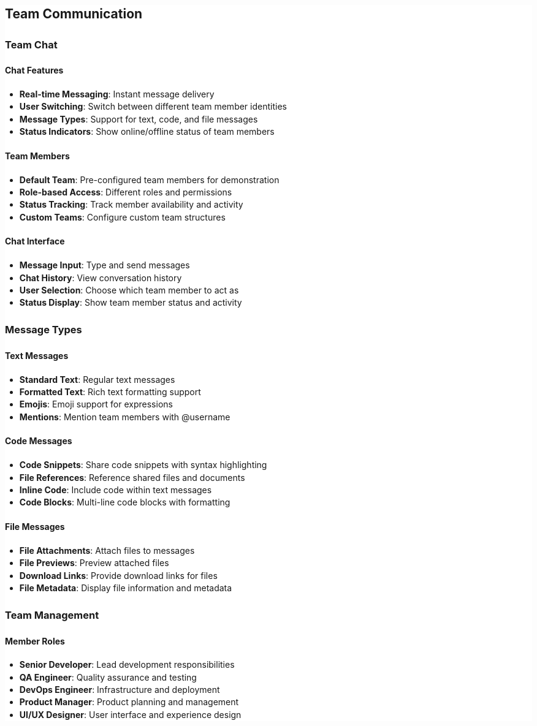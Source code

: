 ## Team Communication

### Team Chat

#### **Chat Features**
- **Real-time Messaging**: Instant message delivery
- **User Switching**: Switch between different team member identities
- **Message Types**: Support for text, code, and file messages
- **Status Indicators**: Show online/offline status of team members

#### **Team Members**
- **Default Team**: Pre-configured team members for demonstration
- **Role-based Access**: Different roles and permissions
- **Status Tracking**: Track member availability and activity
- **Custom Teams**: Configure custom team structures

#### **Chat Interface**
- **Message Input**: Type and send messages
- **Chat History**: View conversation history
- **User Selection**: Choose which team member to act as
- **Status Display**: Show team member status and activity

### Message Types

#### **Text Messages**
- **Standard Text**: Regular text messages
- **Formatted Text**: Rich text formatting support
- **Emojis**: Emoji support for expressions
- **Mentions**: Mention team members with @username

#### **Code Messages**
- **Code Snippets**: Share code snippets with syntax highlighting
- **File References**: Reference shared files and documents
- **Inline Code**: Include code within text messages
- **Code Blocks**: Multi-line code blocks with formatting

#### **File Messages**
- **File Attachments**: Attach files to messages
- **File Previews**: Preview attached files
- **Download Links**: Provide download links for files
- **File Metadata**: Display file information and metadata

### Team Management

#### **Member Roles**
- **Senior Developer**: Lead development responsibilities
- **QA Engineer**: Quality assurance and testing
- **DevOps Engineer**: Infrastructure and deployment
- **Product Manager**: Product planning and management
- **UI/UX Designer**: User interface and experience design
